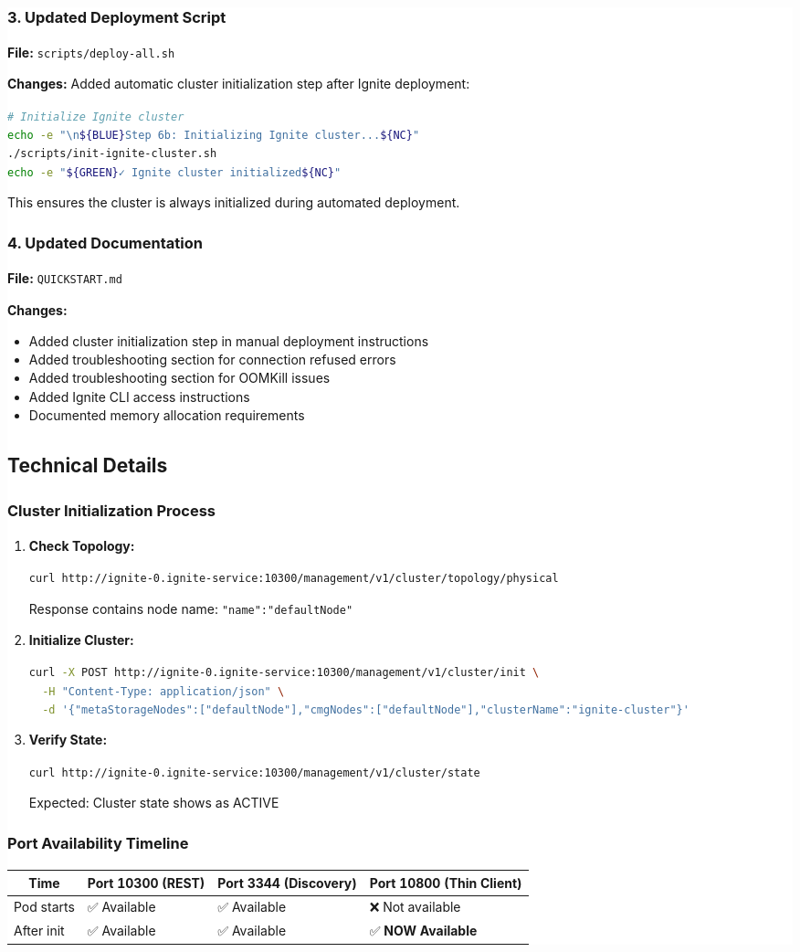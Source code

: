 ### 3. Updated Deployment Script

**File:** `scripts/deploy-all.sh`

**Changes:**
Added automatic cluster initialization step after Ignite deployment:
```bash
# Initialize Ignite cluster
echo -e "\n${BLUE}Step 6b: Initializing Ignite cluster...${NC}"
./scripts/init-ignite-cluster.sh
echo -e "${GREEN}✓ Ignite cluster initialized${NC}"
```

This ensures the cluster is always initialized during automated deployment.

### 4. Updated Documentation

**File:** `QUICKSTART.md`

**Changes:**
- Added cluster initialization step in manual deployment instructions
- Added troubleshooting section for connection refused errors
- Added troubleshooting section for OOMKill issues
- Added Ignite CLI access instructions
- Documented memory allocation requirements

## Technical Details

### Cluster Initialization Process

1. **Check Topology:**
   ```bash
   curl http://ignite-0.ignite-service:10300/management/v1/cluster/topology/physical
   ```
   Response contains node name: `"name":"defaultNode"`

2. **Initialize Cluster:**
   ```bash
   curl -X POST http://ignite-0.ignite-service:10300/management/v1/cluster/init \
     -H "Content-Type: application/json" \
     -d '{"metaStorageNodes":["defaultNode"],"cmgNodes":["defaultNode"],"clusterName":"ignite-cluster"}'
   ```

3. **Verify State:**
   ```bash
   curl http://ignite-0.ignite-service:10300/management/v1/cluster/state
   ```
   Expected: Cluster state shows as ACTIVE

### Port Availability Timeline

| Time | Port 10300 (REST) | Port 3344 (Discovery) | Port 10800 (Thin Client) |
|------|-------------------|----------------------|--------------------------|
| Pod starts | ✅ Available | ✅ Available | ❌ Not available |
| After init | ✅ Available | ✅ Available | ✅ **NOW Available** |
